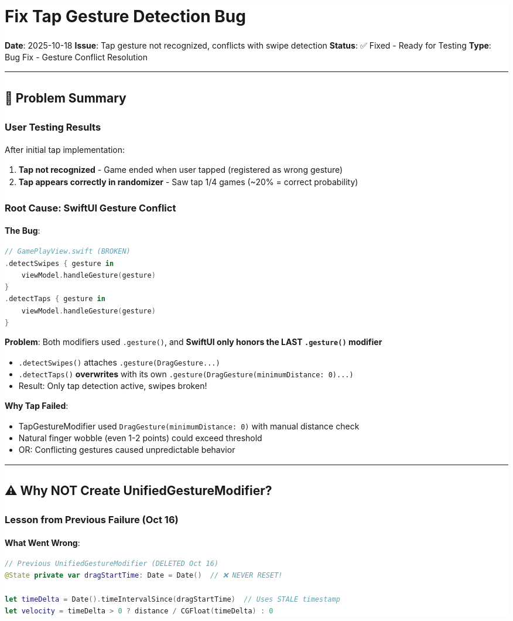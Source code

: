 # Fix Tap Gesture Detection Bug
**Date**: 2025-10-18
**Issue**: Tap gesture not recognized, conflicts with swipe detection
**Status**: ✅ Fixed - Ready for Testing
**Type**: Bug Fix - Gesture Conflict Resolution

---

## 🐛 Problem Summary

### User Testing Results
After initial tap implementation:
1. **Tap not recognized** - Game ended when user tapped (registered as wrong gesture)
2. **Tap appears correctly in randomizer** - Saw tap 1/4 games (~20% = correct probability)

### Root Cause: SwiftUI Gesture Conflict

**The Bug**:
```swift
// GamePlayView.swift (BROKEN)
.detectSwipes { gesture in
    viewModel.handleGesture(gesture)
}
.detectTaps { gesture in
    viewModel.handleGesture(gesture)
}
```

**Problem**: Both modifiers used `.gesture()`, and **SwiftUI only honors the LAST `.gesture()` modifier**
- `.detectSwipes()` attaches `.gesture(DragGesture...)`
- `.detectTaps()` **overwrites** with its own `.gesture(DragGesture(minimumDistance: 0)...)`
- Result: Only tap detection active, swipes broken!

**Why Tap Failed**:
- TapGestureModifier used `DragGesture(minimumDistance: 0)` with manual distance check
- Natural finger wobble (even 1-2 points) could exceed threshold
- OR: Conflicting gestures caused unpredictable behavior

---

## ⚠️ Why NOT Create UnifiedGestureModifier?

### Lesson from Previous Failure (Oct 16)

**What Went Wrong**:
```swift
// Previous UnifiedGestureModifier (DELETED Oct 16)
@State private var dragStartTime: Date = Date()  // ❌ NEVER RESET!

let timeDelta = Date().timeIntervalSince(dragStartTime)  // Uses STALE timestamp
let velocity = timeDelta > 0 ? distance / CGFloat(timeDelta) : 0
```
